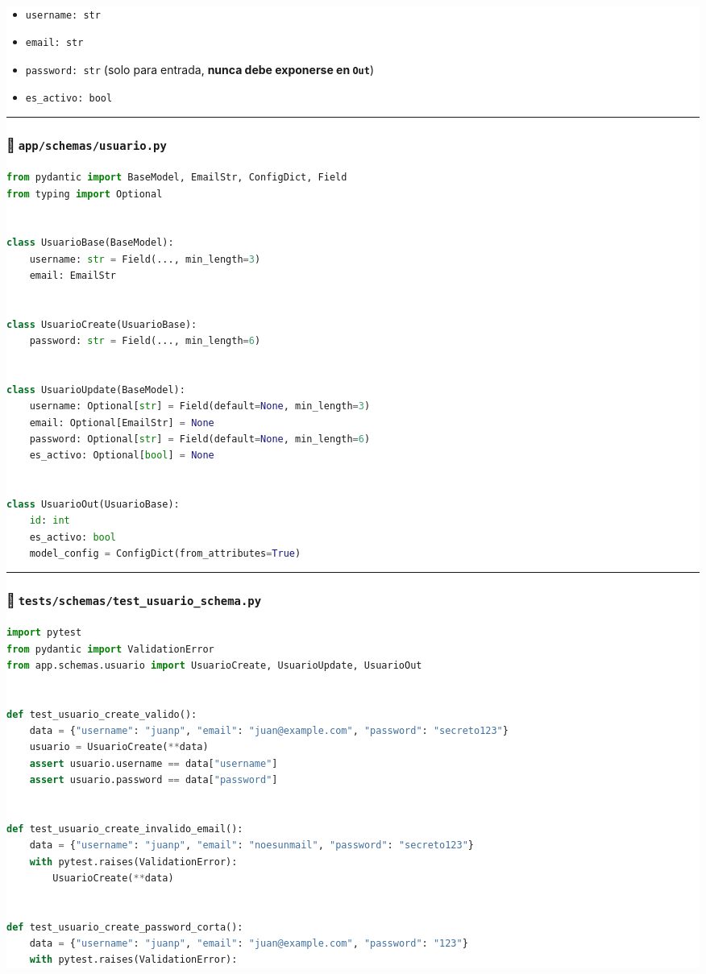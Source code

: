 -   `username: str`
    
-   `email: str`
    
-   `password: str` (solo para entrada, **nunca debe exponerse en `Out`**)
    
-   `es_activo: bool`
    

----------

### 📄 `app/schemas/usuario.py`

```python
from pydantic import BaseModel, EmailStr, ConfigDict, Field
from typing import Optional


class UsuarioBase(BaseModel):
    username: str = Field(..., min_length=3)
    email: EmailStr


class UsuarioCreate(UsuarioBase):
    password: str = Field(..., min_length=6)


class UsuarioUpdate(BaseModel):
    username: Optional[str] = Field(default=None, min_length=3)
    email: Optional[EmailStr] = None
    password: Optional[str] = Field(default=None, min_length=6)
    es_activo: Optional[bool] = None


class UsuarioOut(UsuarioBase):
    id: int
    es_activo: bool
    model_config = ConfigDict(from_attributes=True)

```

----------

### 🧪 `tests/schemas/test_usuario_schema.py`

```python
import pytest
from pydantic import ValidationError
from app.schemas.usuario import UsuarioCreate, UsuarioUpdate, UsuarioOut


def test_usuario_create_valido():
    data = {"username": "juanp", "email": "juan@example.com", "password": "secreto123"}
    usuario = UsuarioCreate(**data)
    assert usuario.username == data["username"]
    assert usuario.password == data["password"]


def test_usuario_create_invalido_email():
    data = {"username": "juanp", "email": "noesunmail", "password": "secreto123"}
    with pytest.raises(ValidationError):
        UsuarioCreate(**data)


def test_usuario_create_password_corta():
    data = {"username": "juanp", "email": "juan@example.com", "password": "123"}
    with pytest.raises(ValidationError):
```